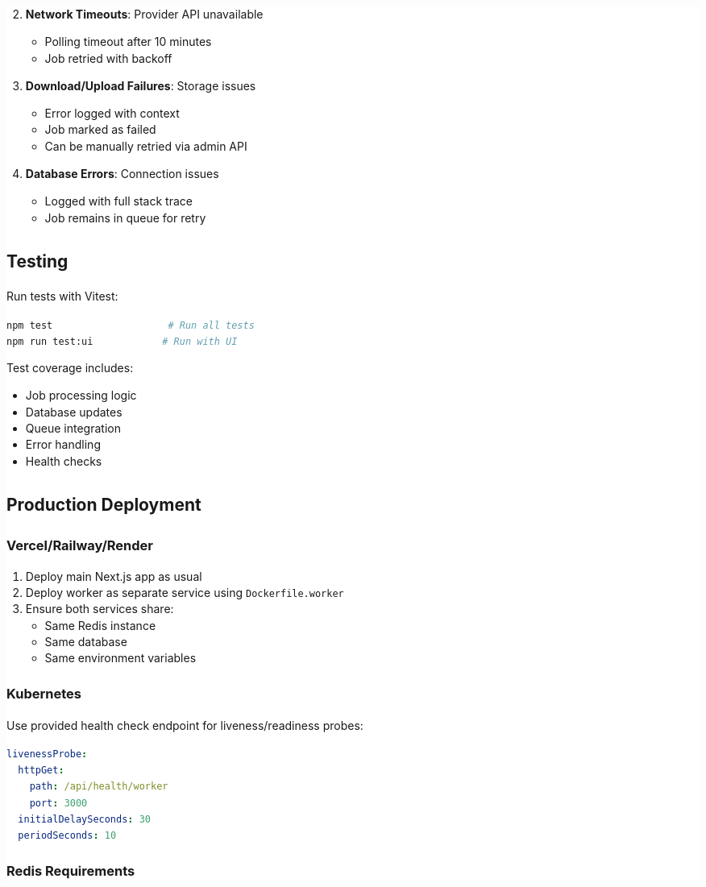 2. **Network Timeouts**: Provider API unavailable
   - Polling timeout after 10 minutes
   - Job retried with backoff

3. **Download/Upload Failures**: Storage issues
   - Error logged with context
   - Job marked as failed
   - Can be manually retried via admin API

4. **Database Errors**: Connection issues
   - Logged with full stack trace
   - Job remains in queue for retry

## Testing

Run tests with Vitest:

```bash
npm test                    # Run all tests
npm run test:ui            # Run with UI
```

Test coverage includes:
- Job processing logic
- Database updates
- Queue integration
- Error handling
- Health checks

## Production Deployment

### Vercel/Railway/Render

1. Deploy main Next.js app as usual
2. Deploy worker as separate service using `Dockerfile.worker`
3. Ensure both services share:
   - Same Redis instance
   - Same database
   - Same environment variables

### Kubernetes

Use provided health check endpoint for liveness/readiness probes:

```yaml
livenessProbe:
  httpGet:
    path: /api/health/worker
    port: 3000
  initialDelaySeconds: 30
  periodSeconds: 10
```

### Redis Requirements
